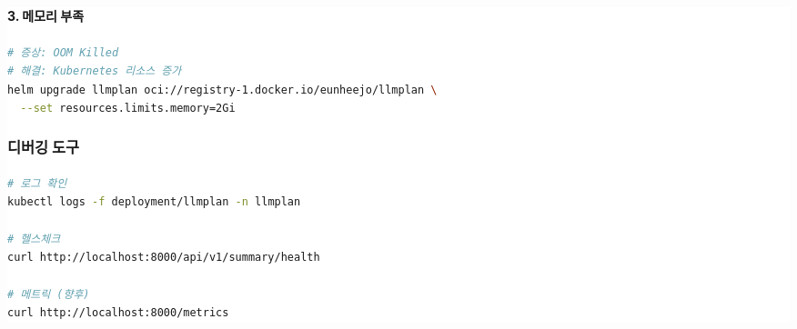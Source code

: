 #### 3. 메모리 부족

```bash
# 증상: OOM Killed
# 해결: Kubernetes 리소스 증가
helm upgrade llmplan oci://registry-1.docker.io/eunheejo/llmplan \
  --set resources.limits.memory=2Gi
```

### 디버깅 도구

```bash
# 로그 확인
kubectl logs -f deployment/llmplan -n llmplan

# 헬스체크
curl http://localhost:8000/api/v1/summary/health

# 메트릭 (향후)
curl http://localhost:8000/metrics
```
